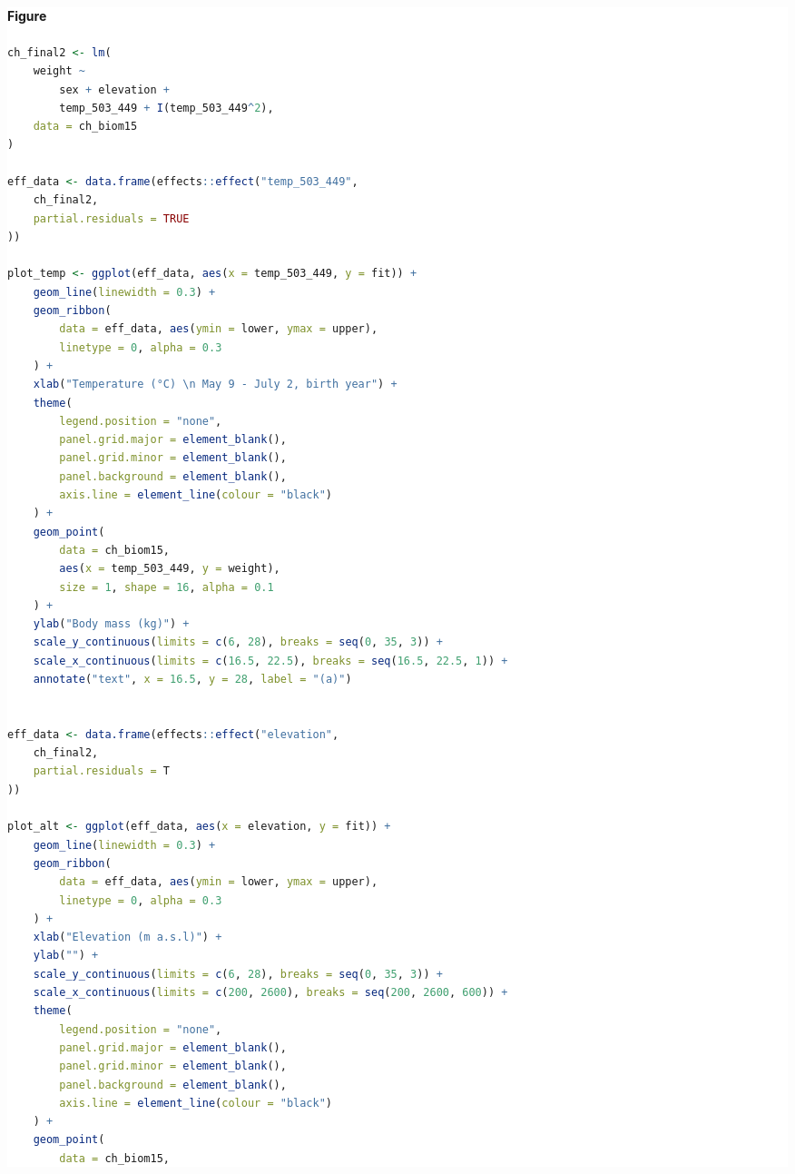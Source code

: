 #### Figure

```r
ch_final2 <- lm(
    weight ~
        sex + elevation +
        temp_503_449 + I(temp_503_449^2),
    data = ch_biom15
)

eff_data <- data.frame(effects::effect("temp_503_449",
    ch_final2,
    partial.residuals = TRUE
))

plot_temp <- ggplot(eff_data, aes(x = temp_503_449, y = fit)) +
    geom_line(linewidth = 0.3) +
    geom_ribbon(
        data = eff_data, aes(ymin = lower, ymax = upper),
        linetype = 0, alpha = 0.3
    ) +
    xlab("Temperature (°C) \n May 9 - July 2, birth year") +
    theme(
        legend.position = "none",
        panel.grid.major = element_blank(),
        panel.grid.minor = element_blank(),
        panel.background = element_blank(),
        axis.line = element_line(colour = "black")
    ) +
    geom_point(
        data = ch_biom15,
        aes(x = temp_503_449, y = weight),
        size = 1, shape = 16, alpha = 0.1
    ) +
    ylab("Body mass (kg)") +
    scale_y_continuous(limits = c(6, 28), breaks = seq(0, 35, 3)) +
    scale_x_continuous(limits = c(16.5, 22.5), breaks = seq(16.5, 22.5, 1)) +
    annotate("text", x = 16.5, y = 28, label = "(a)")


eff_data <- data.frame(effects::effect("elevation",
    ch_final2,
    partial.residuals = T
))

plot_alt <- ggplot(eff_data, aes(x = elevation, y = fit)) +
    geom_line(linewidth = 0.3) +
    geom_ribbon(
        data = eff_data, aes(ymin = lower, ymax = upper),
        linetype = 0, alpha = 0.3
    ) +
    xlab("Elevation (m a.s.l)") +
    ylab("") +
    scale_y_continuous(limits = c(6, 28), breaks = seq(0, 35, 3)) +
    scale_x_continuous(limits = c(200, 2600), breaks = seq(200, 2600, 600)) +
    theme(
        legend.position = "none",
        panel.grid.major = element_blank(),
        panel.grid.minor = element_blank(),
        panel.background = element_blank(),
        axis.line = element_line(colour = "black")
    ) +
    geom_point(
        data = ch_biom15,
```